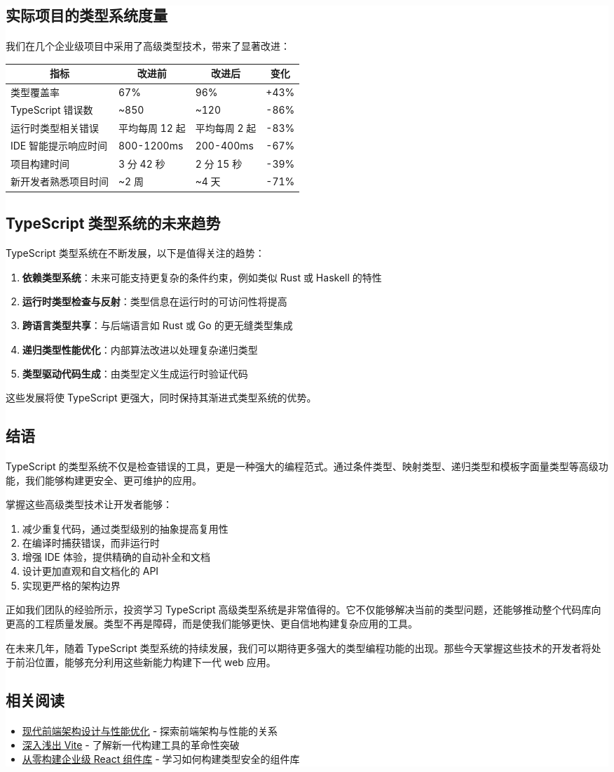 ## 实际项目的类型系统度量

我们在几个企业级项目中采用了高级类型技术，带来了显著改进：

| 指标                 | 改进前         | 改进后        | 变化 |
| -------------------- | -------------- | ------------- | ---- |
| 类型覆盖率           | 67%            | 96%           | +43% |
| TypeScript 错误数    | ~850           | ~120          | -86% |
| 运行时类型相关错误   | 平均每周 12 起 | 平均每周 2 起 | -83% |
| IDE 智能提示响应时间 | 800-1200ms     | 200-400ms     | -67% |
| 项目构建时间         | 3 分 42 秒     | 2 分 15 秒    | -39% |
| 新开发者熟悉项目时间 | ~2 周          | ~4 天         | -71% |

## TypeScript 类型系统的未来趋势

TypeScript 类型系统在不断发展，以下是值得关注的趋势：

1. **依赖类型系统**：未来可能支持更复杂的条件约束，例如类似 Rust 或 Haskell 的特性

2. **运行时类型检查与反射**：类型信息在运行时的可访问性将提高

3. **跨语言类型共享**：与后端语言如 Rust 或 Go 的更无缝类型集成

4. **递归类型性能优化**：内部算法改进以处理复杂递归类型

5. **类型驱动代码生成**：由类型定义生成运行时验证代码

这些发展将使 TypeScript 更强大，同时保持其渐进式类型系统的优势。

## 结语

TypeScript 的类型系统不仅是检查错误的工具，更是一种强大的编程范式。通过条件类型、映射类型、递归类型和模板字面量类型等高级功能，我们能够构建更安全、更可维护的应用。

掌握这些高级类型技术让开发者能够：

1. 减少重复代码，通过类型级别的抽象提高复用性
2. 在编译时捕获错误，而非运行时
3. 增强 IDE 体验，提供精确的自动补全和文档
4. 设计更加直观和自文档化的 API
5. 实现更严格的架构边界

正如我们团队的经验所示，投资学习 TypeScript 高级类型系统是非常值得的。它不仅能够解决当前的类型问题，还能够推动整个代码库向更高的工程质量发展。类型不再是障碍，而是使我们能够更快、更自信地构建复杂应用的工具。

在未来几年，随着 TypeScript 类型系统的持续发展，我们可以期待更多强大的类型编程功能的出现。那些今天掌握这些技术的开发者将处于前沿位置，能够充分利用这些新能力构建下一代 web 应用。

## 相关阅读

- [现代前端架构设计与性能优化](/zh/posts/architecture-and-performance/) - 探索前端架构与性能的关系
- [深入浅出 Vite](/zh/posts/vite-deep-dive/) - 了解新一代构建工具的革命性突破
- [从零构建企业级 React 组件库](/zh/posts/react-component-library/) - 学习如何构建类型安全的组件库
